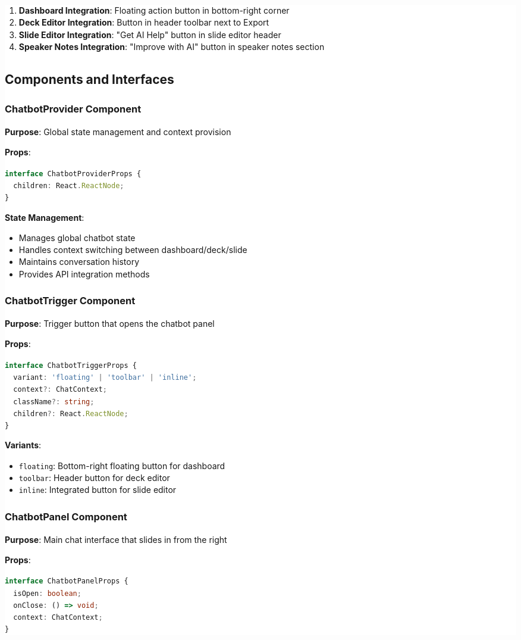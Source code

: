 1. **Dashboard Integration**: Floating action button in bottom-right corner
2. **Deck Editor Integration**: Button in header toolbar next to Export
3. **Slide Editor Integration**: "Get AI Help" button in slide editor header
4. **Speaker Notes Integration**: "Improve with AI" button in speaker notes section

## Components and Interfaces

### ChatbotProvider Component

**Purpose**: Global state management and context provision

**Props**:
```typescript
interface ChatbotProviderProps {
  children: React.ReactNode;
}
```

**State Management**:
- Manages global chatbot state
- Handles context switching between dashboard/deck/slide
- Maintains conversation history
- Provides API integration methods

### ChatbotTrigger Component

**Purpose**: Trigger button that opens the chatbot panel

**Props**:
```typescript
interface ChatbotTriggerProps {
  variant: 'floating' | 'toolbar' | 'inline';
  context?: ChatContext;
  className?: string;
  children?: React.ReactNode;
}
```

**Variants**:
- `floating`: Bottom-right floating button for dashboard
- `toolbar`: Header button for deck editor
- `inline`: Integrated button for slide editor

### ChatbotPanel Component

**Purpose**: Main chat interface that slides in from the right

**Props**:
```typescript
interface ChatbotPanelProps {
  isOpen: boolean;
  onClose: () => void;
  context: ChatContext;
}
```
